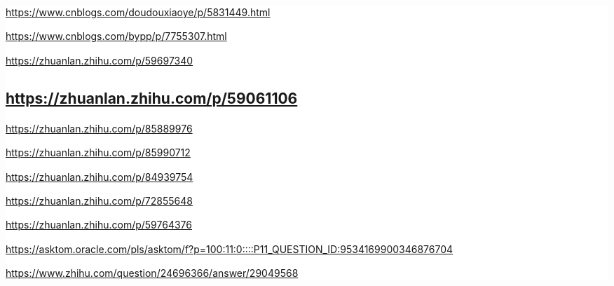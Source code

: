 https://www.cnblogs.com/doudouxiaoye/p/5831449.html

https://www.cnblogs.com/bypp/p/7755307.html

https://zhuanlan.zhihu.com/p/59697340

## https://zhuanlan.zhihu.com/p/59061106

https://zhuanlan.zhihu.com/p/85889976

https://zhuanlan.zhihu.com/p/85990712

https://zhuanlan.zhihu.com/p/84939754

https://zhuanlan.zhihu.com/p/72855648

https://zhuanlan.zhihu.com/p/59764376

https://asktom.oracle.com/pls/asktom/f?p=100:11:0::::P11_QUESTION_ID:9534169900346876704

https://www.zhihu.com/question/24696366/answer/29049568
